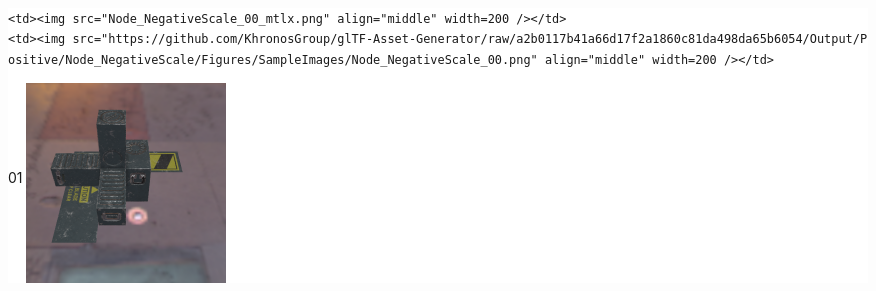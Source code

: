     <td><img src="Node_NegativeScale_00_mtlx.png" align="middle" width=200 /></td>
    <td><img src="https://github.com/KhronosGroup/glTF-Asset-Generator/raw/a2b0117b41a66d17f2a1860c81da498da65b6054/Output/Positive/Node_NegativeScale/Figures/SampleImages/Node_NegativeScale_00.png" align="middle" width=200 /></td>
  </tr>
  <tr align="middle">
    <td>01</td>
    <td><img src="Node_NegativeScale_01_preview.png" align="middle" width=200 /></td>